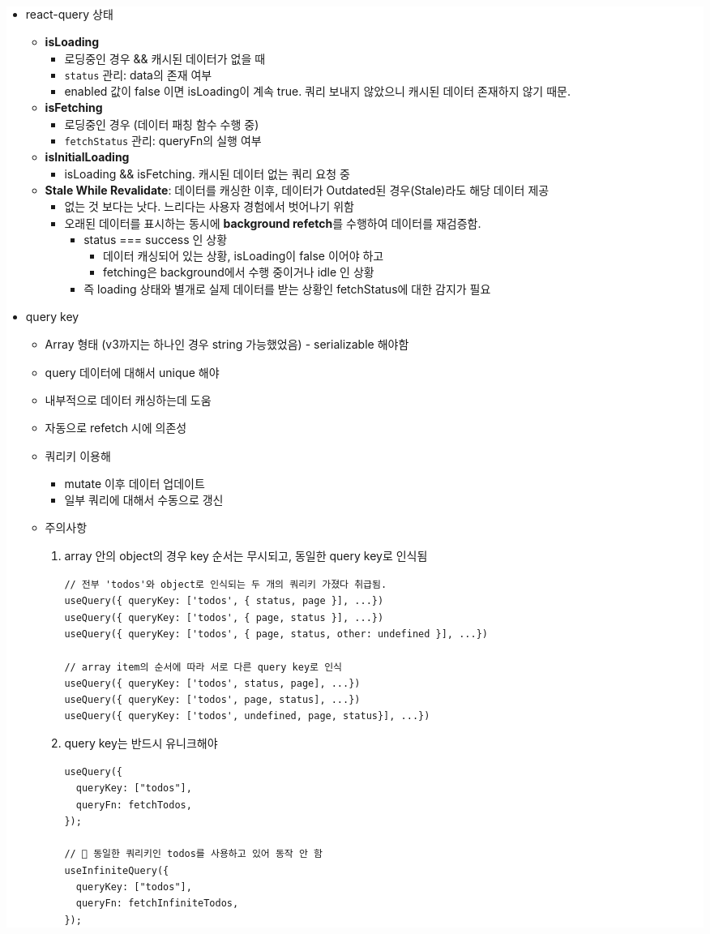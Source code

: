 
- react-query 상태
  - **isLoading**
    - 로딩중인 경우 && 캐시된 데이터가 없을 때
    - `status` 관리: data의 존재 여부
    - enabled 값이 false 이면 isLoading이 계속 true. 쿼리 보내지 않았으니 캐시된 데이터 존재하지 않기 때문.
  - **isFetching**
    - 로딩중인 경우 (데이터 패칭 함수 수행 중)
    - `fetchStatus` 관리: queryFn의 실행 여부
  - **isInitialLoading**
    - isLoading && isFetching. 캐시된 데이터 없는 쿼리 요청 중
  - **Stale While Revalidate**: 데이터를 캐싱한 이후, 데이터가 Outdated된 경우(Stale)라도 해당 데이터 제공
    - 없는 것 보다는 낫다. 느리다는 사용자 경험에서 벗어나기 위함
    - 오래된 데이터를 표시하는 동시에 **background refetch**를 수행하여 데이터를 재검증함.
      - status === success 인 상황
        - 데이터 캐싱되어 있는 상황, isLoading이 false 이어야 하고
        - fetching은 background에서 수행 중이거나 idle 인 상황
      - 즉 loading 상태와 별개로 실제 데이터를 받는 상황인 fetchStatus에 대한 감지가 필요
- query key

  - Array 형태 (v3까지는 하나인 경우 string 가능했었음) - serializable 해야함
  - query 데이터에 대해서 unique 해야
  - 내부적으로 데이터 캐싱하는데 도움
  - 자동으로 refetch 시에 의존성
  - 쿼리키 이용해
    - mutate 이후 데이터 업데이트
    - 일부 쿼리에 대해서 수동으로 갱신
  - 주의사항

    1. array 안의 object의 경우 key 순서는 무시되고, 동일한 query key로 인식됨

       ```tsx
       // 전부 'todos'와 object로 인식되는 두 개의 쿼리키 가졌다 취급됨.
       useQuery({ queryKey: ['todos', { status, page }], ...})
       useQuery({ queryKey: ['todos', { page, status }], ...})
       useQuery({ queryKey: ['todos', { page, status, other: undefined }], ...})

       // array item의 순서에 따라 서로 다른 query key로 인식
       useQuery({ queryKey: ['todos', status, page], ...})
       useQuery({ queryKey: ['todos', page, status], ...})
       useQuery({ queryKey: ['todos', undefined, page, status}], ...})
       ```

    2. query key는 반드시 유니크해야

       ```tsx
       useQuery({
         queryKey: ["todos"],
         queryFn: fetchTodos,
       });

       // 🚨 동일한 쿼리키인 todos를 사용하고 있어 동작 안 함
       useInfiniteQuery({
         queryKey: ["todos"],
         queryFn: fetchInfiniteTodos,
       });

